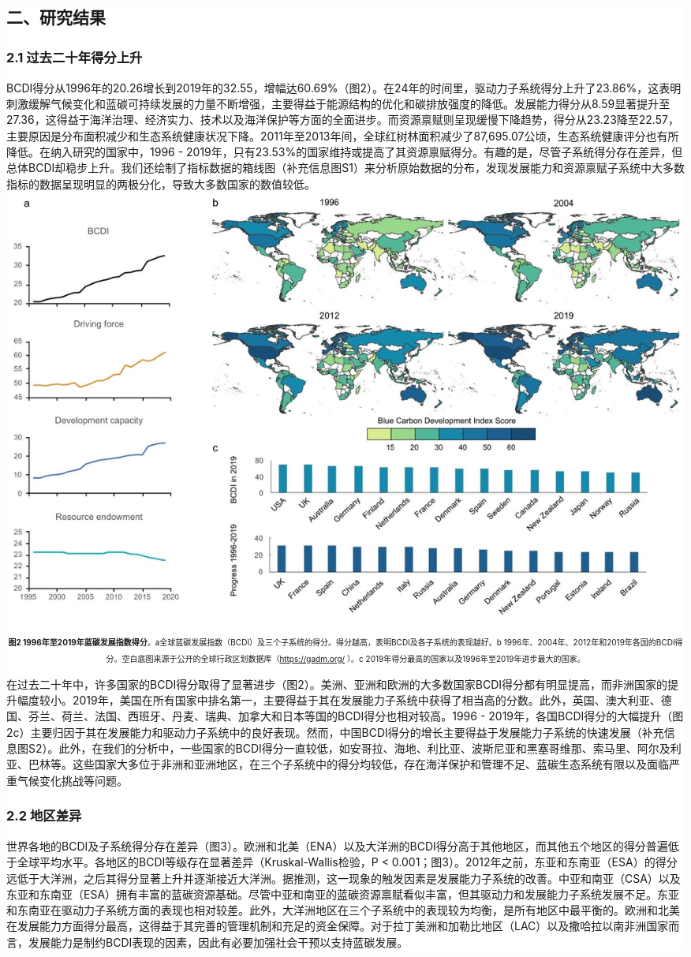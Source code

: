 ## 二、研究结果
### 2.1 过去二十年得分上升
BCDI得分从1996年的20.26增长到2019年的32.55，增幅达60.69%（图2）。在24年的时间里，驱动力子系统得分上升了23.86%，这表明刺激缓解气候变化和蓝碳可持续发展的力量不断增强，主要得益于能源结构的优化和碳排放强度的降低。发展能力得分从8.59显著提升至27.36，这得益于海洋治理、经济实力、技术以及海洋保护等方面的全面进步。而资源禀赋则呈现缓慢下降趋势，得分从23.23降至22.57，主要原因是分布面积减少和生态系统健康状况下降。2011年至2013年间，全球红树林面积减少了87,695.07公顷，生态系统健康评分也有所降低。在纳入研究的国家中，1996 - 2019年，只有23.53%的国家维持或提高了其资源禀赋得分。有趣的是，尽管子系统得分存在差异，但总体BCDI却稳步上升。我们还绘制了指标数据的箱线图（补充信息图S1）来分析原始数据的分布，发现发展能力和资源禀赋子系统中大多数指标的数据呈现明显的两极分化，导致大多数国家的数值较低。
![alt text](assets/1738998605401.png)<center><font size="1"><b>图2 1996年至2019年蓝碳发展指数得分</b>。a全球蓝碳发展指数（BCDI）及三个子系统的得分。得分越高，表明BCDI及各子系统的表现越好。b 1996年、2004年、2012年和2019年各国的BCDI得分。空白底图来源于公开的全球行政区划数据库（https://gadm.org/ ）。c 2019年得分最高的国家以及1996年至2019年进步最大的国家。</font> </center>

在过去二十年中，许多国家的BCDI得分取得了显著进步（图2）。美洲、亚洲和欧洲的大多数国家BCDI得分都有明显提高，而非洲国家的提升幅度较小。2019年，美国在所有国家中排名第一，主要得益于其在发展能力子系统中获得了相当高的分数。此外，英国、澳大利亚、德国、芬兰、荷兰、法国、西班牙、丹麦、瑞典、加拿大和日本等国的BCDI得分也相对较高。1996 - 2019年，各国BCDI得分的大幅提升（图2c）主要归因于其在发展能力和驱动力子系统中的良好表现。然而，中国BCDI得分的增长主要得益于发展能力子系统的快速发展（补充信息图S2）。此外，在我们的分析中，一些国家的BCDI得分一直较低，如安哥拉、海地、利比亚、波斯尼亚和黑塞哥维那、索马里、阿尔及利亚、巴林等。这些国家大多位于非洲和亚洲地区，在三个子系统中的得分均较低，存在海洋保护和管理不足、蓝碳生态系统有限以及面临严重气候变化挑战等问题。

### 2.2 地区差异
世界各地的BCDI及子系统得分存在差异（图3）。欧洲和北美（ENA）以及大洋洲的BCDI得分高于其他地区，而其他五个地区的得分普遍低于全球平均水平。各地区的BCDI等级存在显著差异（Kruskal-Wallis检验，P < 0.001；图3）。2012年之前，东亚和东南亚（ESA）的得分远低于大洋洲，之后其得分显著上升并逐渐接近大洋洲。据推测，这一现象的触发因素是发展能力子系统的改善。中亚和南亚（CSA）以及东亚和东南亚（ESA）拥有丰富的蓝碳资源基础。尽管中亚和南亚的蓝碳资源禀赋看似丰富，但其驱动力和发展能力子系统发展不足。东亚和东南亚在驱动力子系统方面的表现也相对较差。此外，大洋洲地区在三个子系统中的表现较为均衡，是所有地区中最平衡的。欧洲和北美在发展能力方面得分最高，这得益于其完善的管理机制和充足的资金保障。对于拉丁美洲和加勒比地区（LAC）以及撒哈拉以南非洲国家而言，发展能力是制约BCDI表现的因素，因此有必要加强社会干预以支持蓝碳发展。